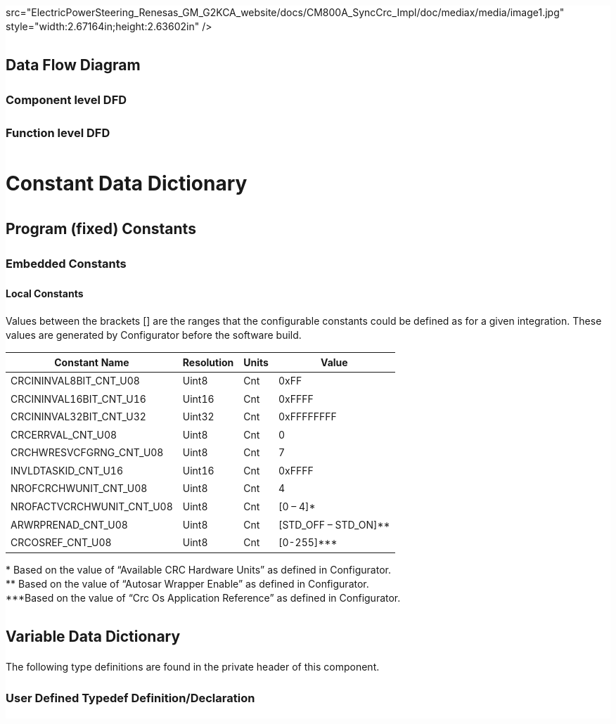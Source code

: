 src="ElectricPowerSteering_Renesas_GM_G2KCA_website/docs/CM800A_SyncCrc_Impl/doc/mediax/media/image1.jpg"
style="width:2.67164in;height:2.63602in" />

## Data Flow Diagram

### Component level DFD

### Function level DFD

# Constant Data Dictionary

## Program (fixed) Constants

### Embedded Constants

#### Local Constants

Values between the brackets \[\] are the ranges that the configurable
constants could be defined as for a given integration. These values are
generated by Configurator before the software build.

| Constant Name             | Resolution | Units | Value                    |
|---------------------------|------------|-------|--------------------------|
| CRCININVAL8BIT_CNT_U08    | Uint8      | Cnt   | 0xFF                     |
| CRCININVAL16BIT_CNT_U16   | Uint16     | Cnt   | 0xFFFF                   |
| CRCININVAL32BIT_CNT_U32   | Uint32     | Cnt   | 0xFFFFFFFF               |
| CRCERRVAL_CNT_U08         | Uint8      | Cnt   | 0                        |
| CRCHWRESVCFGRNG_CNT_U08   | Uint8      | Cnt   | 7                        |
| INVLDTASKID_CNT_U16       | Uint16     | Cnt   | 0xFFFF                   |
| NROFCRCHWUNIT_CNT_U08     | Uint8      | Cnt   | 4                        |
| NROFACTVCRCHWUNIT_CNT_U08 | Uint8      | Cnt   | \[0 – 4\]\*              |
| ARWRPRENAD_CNT_U08        | Uint8      | Cnt   | \[STD_OFF – STD_ON\]\*\* |
| CRCOSREF_CNT_U08          | Uint8      | Cnt   | \[0-255\]\*\*\*          |

\* Based on the value of “Available CRC Hardware Units” as defined in
Configurator.  
\*\* Based on the value of “Autosar Wrapper Enable” as defined in
Configurator.  
\*\*\*Based on the value of “Crc Os Application Reference” as defined in
Configurator.

## Variable Data Dictionary

The following type definitions are found in the private header of this
component.

### User Defined Typedef Definition/Declaration

<table>
<colgroup>
<col style="width: 34%" />
<col style="width: 31%" />
<col style="width: 11%" />
<col style="width: 11%" />